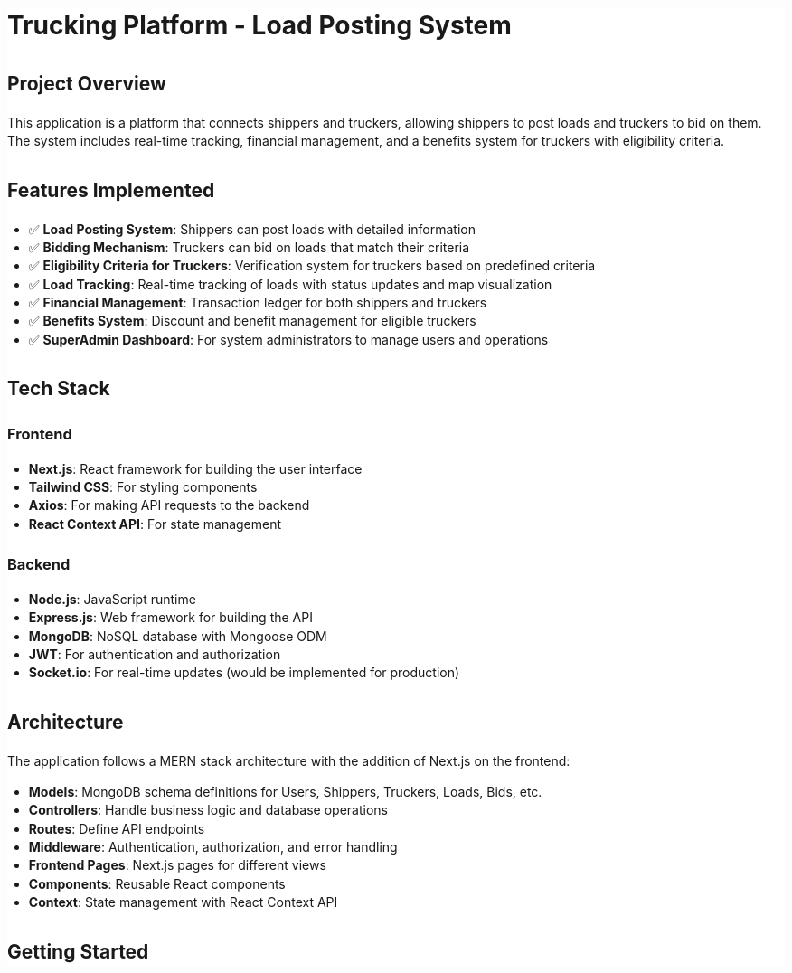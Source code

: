 # Trucking Platform - Load Posting System

## Project Overview

This application is a platform that connects shippers and truckers, allowing shippers to post loads and truckers to bid on them. The system includes real-time tracking, financial management, and a benefits system for truckers with eligibility criteria.

## Features Implemented

- ✅ **Load Posting System**: Shippers can post loads with detailed information
- ✅ **Bidding Mechanism**: Truckers can bid on loads that match their criteria
- ✅ **Eligibility Criteria for Truckers**: Verification system for truckers based on predefined criteria
- ✅ **Load Tracking**: Real-time tracking of loads with status updates and map visualization
- ✅ **Financial Management**: Transaction ledger for both shippers and truckers
- ✅ **Benefits System**: Discount and benefit management for eligible truckers
- ✅ **SuperAdmin Dashboard**: For system administrators to manage users and operations

## Tech Stack

### Frontend
- **Next.js**: React framework for building the user interface
- **Tailwind CSS**: For styling components
- **Axios**: For making API requests to the backend
- **React Context API**: For state management

### Backend
- **Node.js**: JavaScript runtime
- **Express.js**: Web framework for building the API
- **MongoDB**: NoSQL database with Mongoose ODM
- **JWT**: For authentication and authorization
- **Socket.io**: For real-time updates (would be implemented for production)

## Architecture

The application follows a MERN stack architecture with the addition of Next.js on the frontend:

- **Models**: MongoDB schema definitions for Users, Shippers, Truckers, Loads, Bids, etc.
- **Controllers**: Handle business logic and database operations
- **Routes**: Define API endpoints
- **Middleware**: Authentication, authorization, and error handling
- **Frontend Pages**: Next.js pages for different views
- **Components**: Reusable React components
- **Context**: State management with React Context API

## Getting Started
